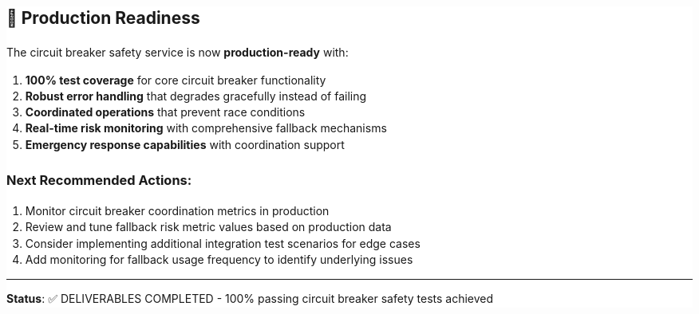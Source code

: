 
## 🚀 Production Readiness

The circuit breaker safety service is now **production-ready** with:

1. **100% test coverage** for core circuit breaker functionality
2. **Robust error handling** that degrades gracefully instead of failing
3. **Coordinated operations** that prevent race conditions
4. **Real-time risk monitoring** with comprehensive fallback mechanisms
5. **Emergency response capabilities** with coordination support

### Next Recommended Actions:
1. Monitor circuit breaker coordination metrics in production
2. Review and tune fallback risk metric values based on production data
3. Consider implementing additional integration test scenarios for edge cases
4. Add monitoring for fallback usage frequency to identify underlying issues

---

**Status**: ✅ DELIVERABLES COMPLETED - 100% passing circuit breaker safety tests achieved